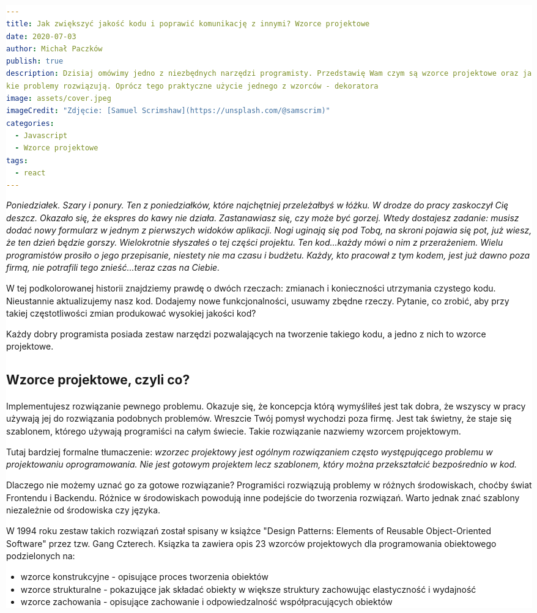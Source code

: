 ```yaml
---
title: Jak zwiększyć jakość kodu i poprawić komunikację z innymi? Wzorce projektowe
date: 2020-07-03
author: Michał Paczków
publish: true
description: Dzisiaj omówimy jedno z niezbędnych narzędzi programisty. Przedstawię Wam czym są wzorce projektowe oraz jakie problemy rozwiązują. Oprócz tego praktyczne użycie jednego z wzorców - dekoratora
image: assets/cover.jpeg
imageCredit: "Zdjęcie: [Samuel Scrimshaw](https://unsplash.com/@samscrim)"
categories:
  - Javascript
  - Wzorce projektowe
tags:
  - react
---
```


_Poniedziałek. Szary i ponury. Ten z poniedziałków, które najchętniej przeleżałbyś w łóżku. W drodze do pracy zaskoczył Cię deszcz. Okazało się, że ekspres do kawy nie działa. Zastanawiasz się, czy może być gorzej. Wtedy dostajesz zadanie: musisz dodać nowy formularz w jednym z pierwszych widoków aplikacji. Nogi uginają się pod Tobą, na skroni pojawia się pot, już wiesz, że ten dzień będzie gorszy. Wielokrotnie słyszałeś o tej części projektu. Ten kod...każdy mówi o nim z przerażeniem. Wielu programistów prosiło o jego przepisanie, niestety nie ma czasu i budżetu. Każdy, kto pracował z tym kodem, jest już dawno poza firmą, nie potrafili tego znieść...teraz czas na Ciebie._

W tej podkolorowanej historii znajdziemy prawdę o dwóch rzeczach: zmianach i konieczności utrzymania czystego kodu. Nieustannie aktualizujemy nasz kod. Dodajemy nowe funkcjonalności, usuwamy zbędne rzeczy. Pytanie, co zrobić, aby przy takiej częstotliwości zmian produkować wysokiej jakości kod?

Każdy dobry programista posiada zestaw narzędzi pozwalających na tworzenie takiego kodu, a jedno z nich to wzorce projektowe.

## Wzorce projektowe, czyli co?

Implementujesz rozwiązanie pewnego problemu. Okazuje się, że koncepcja którą wymyśliłeś jest tak dobra, że wszyscy w pracy używają jej do rozwiązania podobnych problemów. Wreszcie Twój pomysł wychodzi poza firmę. Jest tak świetny, że staje się szablonem, którego używają programiści na całym świecie. Takie rozwiązanie nazwiemy wzorcem projektowym.

Tutaj bardziej formalne tłumaczenie: _wzorzec projektowy jest ogólnym rozwiązaniem często występującego problemu w projektowaniu oprogramowania. Nie jest gotowym projektem lecz szablonem, który można przekształcić bezpośrednio w kod._

Dlaczego nie możemy uznać go za gotowe rozwiązanie? Programiści rozwiązują problemy w różnych środowiskach, choćby świat Frontendu i Backendu. Różnice w środowiskach powodują inne podejście do tworzenia rozwiązań. Warto jednak znać szablony niezależnie od środowiska czy języka.

W 1994 roku zestaw takich rozwiązań został spisany w książce "Design Patterns: Elements of Reusable Object-Oriented Software" przez tzw. Gang Czterech. Ksiązka ta zawiera opis 23 wzorców projektowych dla programowania obiektowego podzielonych na:

- wzorce konstrukcyjne - opisujące proces tworzenia obiektów
- wzorce strukturalne - pokazujące jak składać obiekty w większe struktury zachowując elastyczność i wydajność
- wzorce zachowania - opisujące zachowanie i odpowiedzalność współpracujących obiektów
